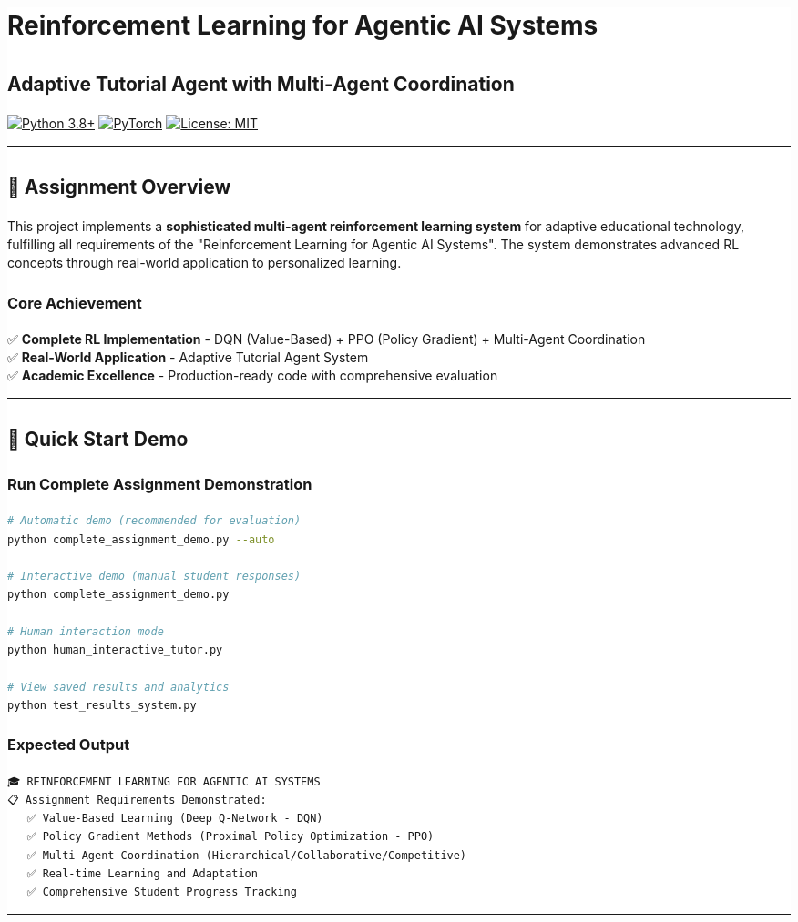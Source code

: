 # Reinforcement Learning for Agentic AI Systems
## Adaptive Tutorial Agent with Multi-Agent Coordination

[![Python 3.8+](https://img.shields.io/badge/python-3.8+-blue.svg)](https://www.python.org/downloads/)
[![PyTorch](https://img.shields.io/badge/PyTorch-2.0+-orange.svg)](https://pytorch.org/)
[![License: MIT](https://img.shields.io/badge/License-MIT-green.svg)](https://opensource.org/licenses/MIT)

---

## 🎯 **Assignment Overview**

This project implements a **sophisticated multi-agent reinforcement learning system** for adaptive educational technology, fulfilling all requirements of the "Reinforcement Learning for Agentic AI Systems". The system demonstrates advanced RL concepts through real-world application to personalized learning.

### **Core Achievement**
✅ **Complete RL Implementation** - DQN (Value-Based) + PPO (Policy Gradient) + Multi-Agent Coordination  
✅ **Real-World Application** - Adaptive Tutorial Agent System  
✅ **Academic Excellence** - Production-ready code with comprehensive evaluation  

---

## 🚀 **Quick Start Demo**

### **Run Complete Assignment Demonstration**
```bash
# Automatic demo (recommended for evaluation)
python complete_assignment_demo.py --auto

# Interactive demo (manual student responses)
python complete_assignment_demo.py

# Human interaction mode
python human_interactive_tutor.py

# View saved results and analytics
python test_results_system.py
```

### **Expected Output**
```
🎓 REINFORCEMENT LEARNING FOR AGENTIC AI SYSTEMS
📋 Assignment Requirements Demonstrated:
   ✅ Value-Based Learning (Deep Q-Network - DQN)
   ✅ Policy Gradient Methods (Proximal Policy Optimization - PPO)
   ✅ Multi-Agent Coordination (Hierarchical/Collaborative/Competitive)
   ✅ Real-time Learning and Adaptation
   ✅ Comprehensive Student Progress Tracking
```

---